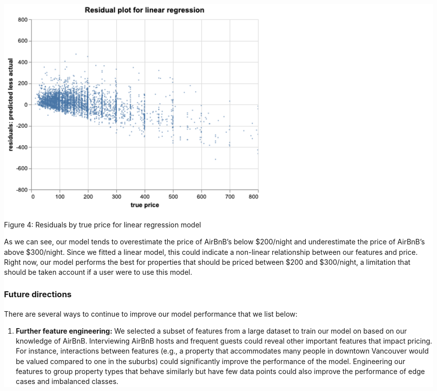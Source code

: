 <div class="figure">

<img src="output/residual_plot.png" alt="Figure 4: Residuals by true price for linear regression model" width="60%" height="60%" />

<p class="caption">

Figure 4: Residuals by true price for linear regression model

</p>

</div>

As we can see, our model tends to overestimate the price of AirBnB’s
below $200/night and underestimate the price of AirBnB’s above
$300/night. Since we fitted a linear model, this could indicate a
non-linear relationship between our features and price. Right now, our
model performs the best for properties that should be priced between
$200 and $300/night, a limitation that should be taken account if a user
were to use this model.

### Future directions

There are several ways to continue to improve our model performance that
we list below:

1)  **Further feature engineering:** We selected a subset of features
    from a large dataset to train our model on based on our knowledge of
    AirBnB. Interviewing AirBnB hosts and frequent guests could reveal
    other important features that impact pricing. For instance,
    interactions between features (e.g., a property that accommodates
    many people in downtown Vancouver would be valued compared to one in
    the suburbs) could significantly improve the performance of the
    model. Engineering our features to group property types that behave
    similarly but have few data points could also improve the
    performance of edge cases and imbalanced classes.
